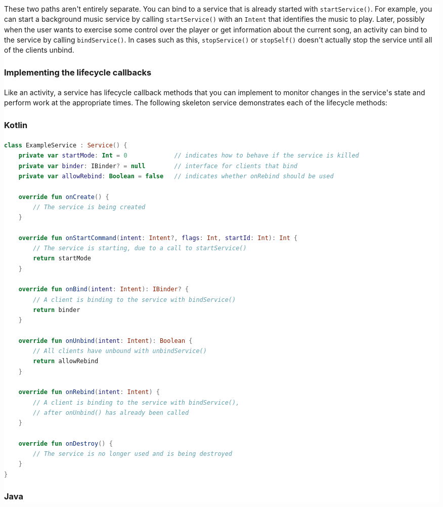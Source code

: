 
These two paths aren't entirely separate. You can bind to a service that is already started with `startService()`. For example, you can start a background music service by calling `startService()` with an `Intent` that identifies the music to play. Later, possibly when the user wants to exercise some control over the player or get information about the current song, an activity can bind to the service by calling `bindService()`. In cases such as this, `stopService()` or `stopSelf()` doesn't actually stop the service until all of the clients unbind.

### Implementing the lifecycle callbacks

Like an activity, a service has lifecycle callback methods that you can implement to monitor changes in the service's state and perform work at the appropriate times. The following skeleton service demonstrates each of the lifecycle methods:

### Kotlin

```kotlin
class ExampleService : Service() {
    private var startMode: Int = 0             // indicates how to behave if the service is killed
    private var binder: IBinder? = null        // interface for clients that bind
    private var allowRebind: Boolean = false   // indicates whether onRebind should be used

    override fun onCreate() {
        // The service is being created
    }

    override fun onStartCommand(intent: Intent?, flags: Int, startId: Int): Int {
        // The service is starting, due to a call to startService()
        return startMode
    }

    override fun onBind(intent: Intent): IBinder? {
        // A client is binding to the service with bindService()
        return binder
    }

    override fun onUnbind(intent: Intent): Boolean {
        // All clients have unbound with unbindService()
        return allowRebind
    }

    override fun onRebind(intent: Intent) {
        // A client is binding to the service with bindService(),
        // after onUnbind() has already been called
    }

    override fun onDestroy() {
        // The service is no longer used and is being destroyed
    }
}
```

### Java
